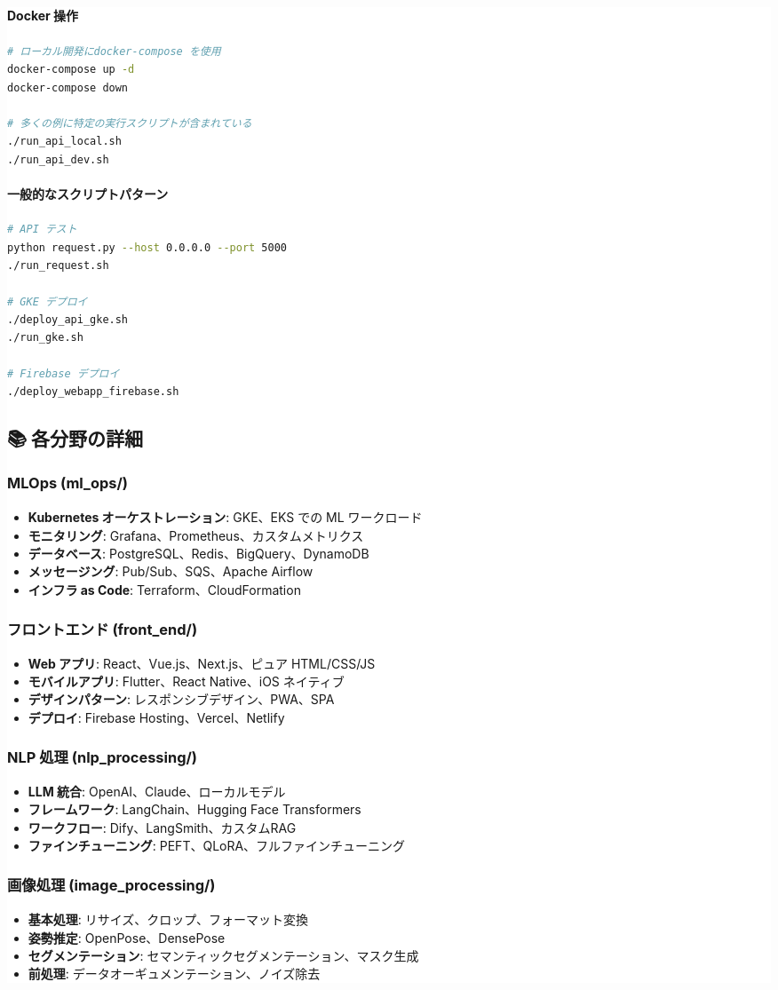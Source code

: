 #### Docker 操作
```bash
# ローカル開発にdocker-compose を使用
docker-compose up -d
docker-compose down

# 多くの例に特定の実行スクリプトが含まれている
./run_api_local.sh
./run_api_dev.sh
```

#### 一般的なスクリプトパターン
```bash
# API テスト
python request.py --host 0.0.0.0 --port 5000
./run_request.sh

# GKE デプロイ
./deploy_api_gke.sh
./run_gke.sh

# Firebase デプロイ
./deploy_webapp_firebase.sh
```

## 📚 各分野の詳細

### MLOps (ml_ops/)
- **Kubernetes オーケストレーション**: GKE、EKS での ML ワークロード
- **モニタリング**: Grafana、Prometheus、カスタムメトリクス
- **データベース**: PostgreSQL、Redis、BigQuery、DynamoDB
- **メッセージング**: Pub/Sub、SQS、Apache Airflow
- **インフラ as Code**: Terraform、CloudFormation

### フロントエンド (front_end/)
- **Web アプリ**: React、Vue.js、Next.js、ピュア HTML/CSS/JS
- **モバイルアプリ**: Flutter、React Native、iOS ネイティブ
- **デザインパターン**: レスポンシブデザイン、PWA、SPA
- **デプロイ**: Firebase Hosting、Vercel、Netlify

### NLP 処理 (nlp_processing/)
- **LLM 統合**: OpenAI、Claude、ローカルモデル
- **フレームワーク**: LangChain、Hugging Face Transformers
- **ワークフロー**: Dify、LangSmith、カスタムRAG
- **ファインチューニング**: PEFT、QLoRA、フルファインチューニング

### 画像処理 (image_processing/)
- **基本処理**: リサイズ、クロップ、フォーマット変換
- **姿勢推定**: OpenPose、DensePose
- **セグメンテーション**: セマンティックセグメンテーション、マスク生成
- **前処理**: データオーギュメンテーション、ノイズ除去
